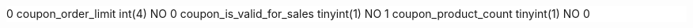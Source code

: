 <td>0</td>

<td></td>

<td></td>

</tr>

<tr>

<td>coupon_order_limit</td>

<td>int(4)</td>

<td></td>

<td>NO</td>

<td></td>

<td>0</td>

<td></td>

<td></td>

</tr>

<tr>

<td>coupon_is_valid_for_sales</td>

<td>tinyint(1)</td>

<td></td>

<td>NO</td>

<td></td>

<td>1</td>

<td></td>

<td></td>

</tr>

<tr>

<td>coupon_product_count</td>

<td>tinyint(1)</td>

<td></td>

<td>NO</td>

<td></td>

<td>0</td>

<td></td>

<td></td>
